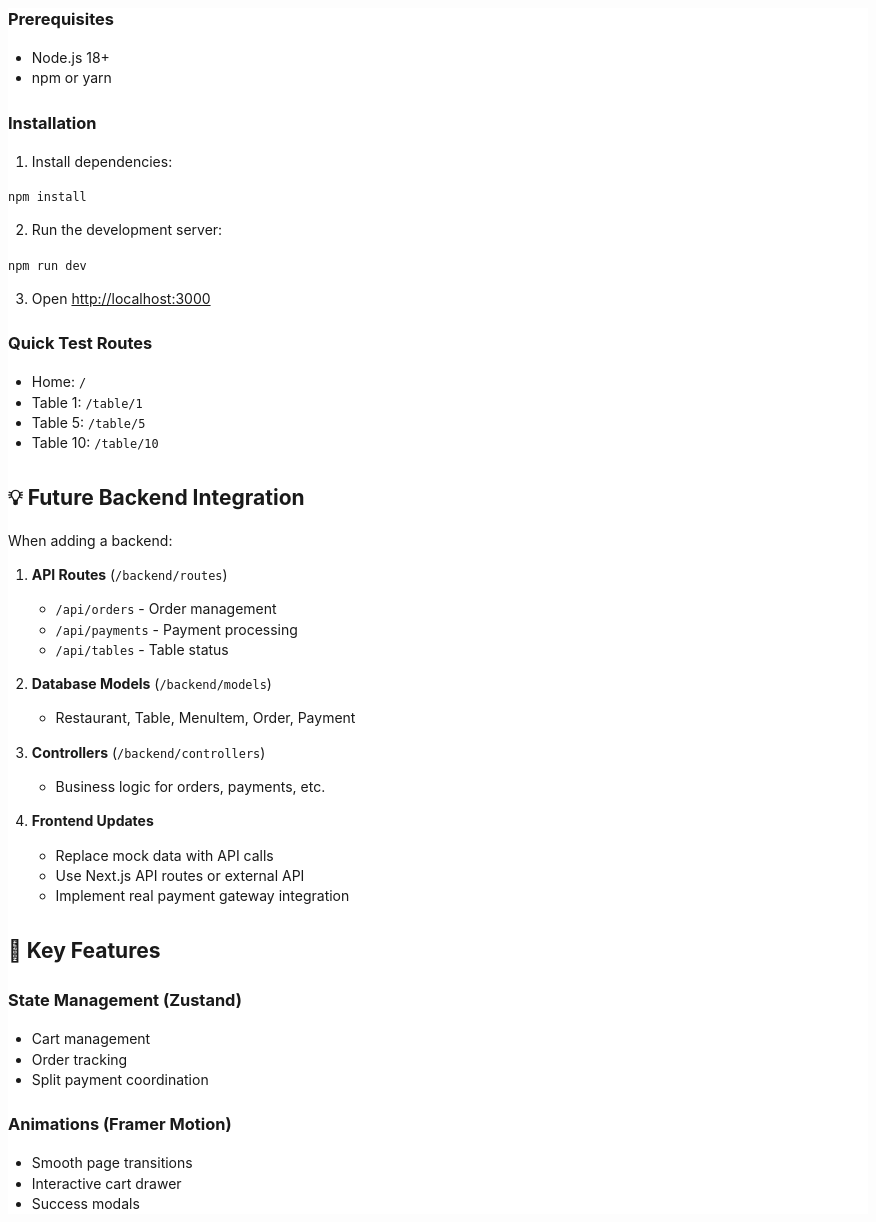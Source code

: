 ### Prerequisites
- Node.js 18+ 
- npm or yarn

### Installation

1. Install dependencies:
```bash
npm install
```

2. Run the development server:
```bash
npm run dev
```

3. Open [http://localhost:3000](http://localhost:3000)

### Quick Test Routes
- Home: `/`
- Table 1: `/table/1`
- Table 5: `/table/5`
- Table 10: `/table/10`

## 💡 Future Backend Integration

When adding a backend:

1. **API Routes** (`/backend/routes`)
   - `/api/orders` - Order management
   - `/api/payments` - Payment processing
   - `/api/tables` - Table status

2. **Database Models** (`/backend/models`)
   - Restaurant, Table, MenuItem, Order, Payment

3. **Controllers** (`/backend/controllers`)
   - Business logic for orders, payments, etc.

4. **Frontend Updates**
   - Replace mock data with API calls
   - Use Next.js API routes or external API
   - Implement real payment gateway integration

## 🎨 Key Features

### State Management (Zustand)
- Cart management
- Order tracking
- Split payment coordination

### Animations (Framer Motion)
- Smooth page transitions
- Interactive cart drawer
- Success modals
